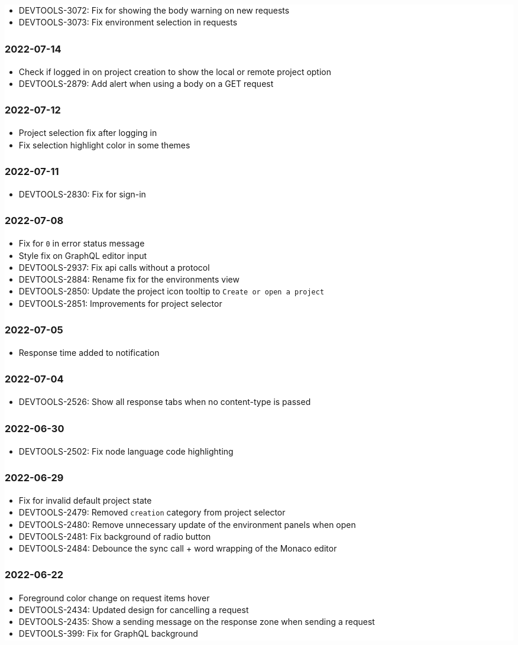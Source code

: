 - DEVTOOLS-3072: Fix for showing the body warning on new requests
- DEVTOOLS-3073: Fix environment selection in requests

### 2022-07-14

- Check if logged in on project creation to show the local or remote project option
- DEVTOOLS-2879: Add alert when using a body on a GET request

### 2022-07-12

- Project selection fix after logging in
- Fix selection highlight color in some themes

### 2022-07-11

- DEVTOOLS-2830: Fix for sign-in

### 2022-07-08

- Fix for `0` in error status message
- Style fix on GraphQL editor input
- DEVTOOLS-2937: Fix api calls without a protocol
- DEVTOOLS-2884: Rename fix for the environments view
- DEVTOOLS-2850: Update the project icon tooltip to `Create or open a project`
- DEVTOOLS-2851: Improvements for project selector

### 2022-07-05

- Response time added to notification

### 2022-07-04

- DEVTOOLS-2526: Show all response tabs when no content-type is passed

### 2022-06-30

- DEVTOOLS-2502: Fix node language code highlighting

### 2022-06-29

- Fix for invalid default project state
- DEVTOOLS-2479: Removed `creation` category from project selector
- DEVTOOLS-2480: Remove unnecessary update of the environment panels when open
- DEVTOOLS-2481: Fix background of radio button
- DEVTOOLS-2484: Debounce the sync call + word wrapping of the Monaco editor

### 2022-06-22

- Foreground color change on request items hover
- DEVTOOLS-2434: Updated design for cancelling a request
- DEVTOOLS-2435: Show a sending message on the response zone when sending a request
- DEVTOOLS-399: Fix for GraphQL background
